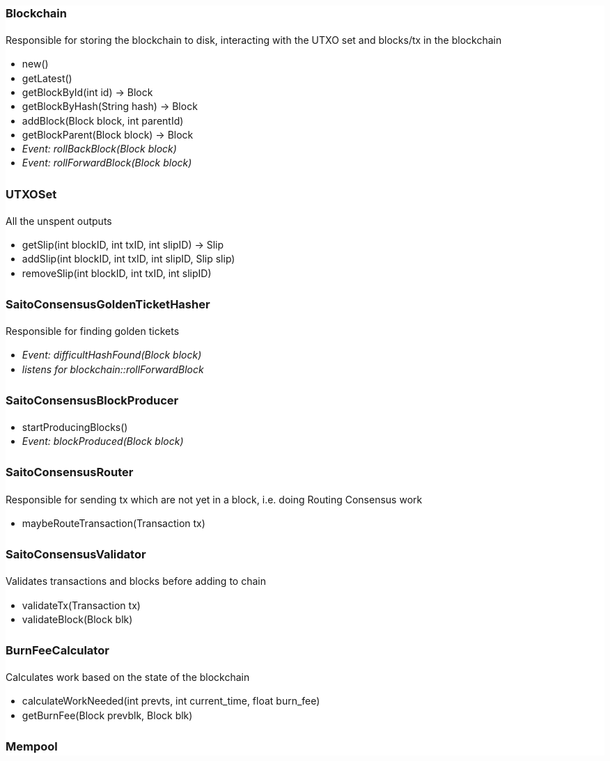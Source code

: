 ### Blockchain

Responsible for storing the blockchain to disk, interacting with the UTXO set and blocks/tx in the blockchain

* new()
* getLatest()
* getBlockById(int id) -> Block
* getBlockByHash(String hash) -> Block
* addBlock(Block block, int parentId)
* getBlockParent(Block block) -> Block
* *Event: rollBackBlock(Block block)*
* *Event: rollForwardBlock(Block block)*


### UTXOSet

All the unspent outputs

* getSlip(int blockID, int txID, int slipID) -> Slip
* addSlip(int blockID, int txID, int slipID, Slip slip)
* removeSlip(int blockID, int txID, int slipID)

### SaitoConsensusGoldenTicketHasher

Responsible for finding golden tickets

* *Event: difficultHashFound(Block block)*
* *listens for blockchain::rollForwardBlock*

### SaitoConsensusBlockProducer

* startProducingBlocks()
* *Event: blockProduced(Block block)*

### SaitoConsensusRouter

Responsible for sending tx which are not yet in a block, i.e. doing Routing Consensus work

* maybeRouteTransaction(Transaction tx)

### SaitoConsensusValidator

Validates transactions and blocks before adding to chain

* validateTx(Transaction tx)
* validateBlock(Block blk)

### BurnFeeCalculator

Calculates work based on the state of the blockchain

* calculateWorkNeeded(int prevts, int current_time, float burn_fee)
* getBurnFee(Block prevblk, Block blk)

### Mempool

